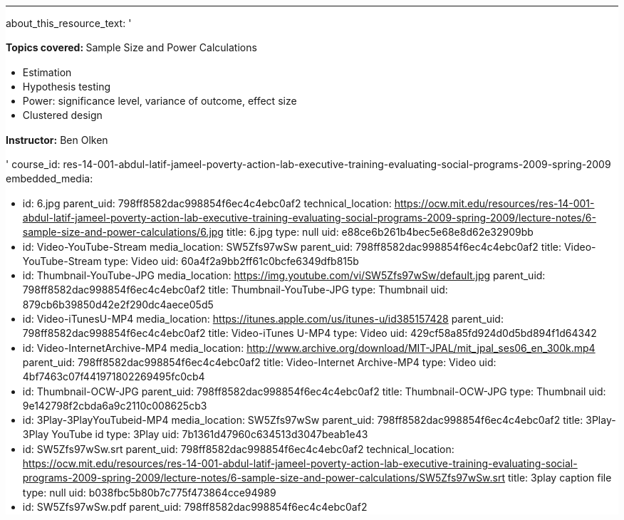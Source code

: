 ---
about_this_resource_text: '<p><strong>Topics covered: </strong>Sample Size and Power
  Calculations</p><ul><li>Estimation</li><li>Hypothesis testing</li><li>Power: significance
  level, variance of outcome, effect size</li><li>Clustered design</li></ul><p><strong>Instructor:</strong>
  Ben Olken</p>'
course_id: res-14-001-abdul-latif-jameel-poverty-action-lab-executive-training-evaluating-social-programs-2009-spring-2009
embedded_media:
- id: 6.jpg
  parent_uid: 798ff8582dac998854f6ec4c4ebc0af2
  technical_location: https://ocw.mit.edu/resources/res-14-001-abdul-latif-jameel-poverty-action-lab-executive-training-evaluating-social-programs-2009-spring-2009/lecture-notes/6-sample-size-and-power-calculations/6.jpg
  title: 6.jpg
  type: null
  uid: e88ce6b261b4bec5e68e8d62e32909bb
- id: Video-YouTube-Stream
  media_location: SW5Zfs97wSw
  parent_uid: 798ff8582dac998854f6ec4c4ebc0af2
  title: Video-YouTube-Stream
  type: Video
  uid: 60a4f2a9bb2ff61c0bcfe6349dfb815b
- id: Thumbnail-YouTube-JPG
  media_location: https://img.youtube.com/vi/SW5Zfs97wSw/default.jpg
  parent_uid: 798ff8582dac998854f6ec4c4ebc0af2
  title: Thumbnail-YouTube-JPG
  type: Thumbnail
  uid: 879cb6b39850d42e2f290dc4aece05d5
- id: Video-iTunesU-MP4
  media_location: https://itunes.apple.com/us/itunes-u/id385157428
  parent_uid: 798ff8582dac998854f6ec4c4ebc0af2
  title: Video-iTunes U-MP4
  type: Video
  uid: 429cf58a85fd924d0d5bd894f1d64342
- id: Video-InternetArchive-MP4
  media_location: http://www.archive.org/download/MIT-JPAL/mit_jpal_ses06_en_300k.mp4
  parent_uid: 798ff8582dac998854f6ec4c4ebc0af2
  title: Video-Internet Archive-MP4
  type: Video
  uid: 4bf7463c07f441971802269495fc0cb4
- id: Thumbnail-OCW-JPG
  parent_uid: 798ff8582dac998854f6ec4c4ebc0af2
  title: Thumbnail-OCW-JPG
  type: Thumbnail
  uid: 9e142798f2cbda6a9c2110c008625cb3
- id: 3Play-3PlayYouTubeid-MP4
  media_location: SW5Zfs97wSw
  parent_uid: 798ff8582dac998854f6ec4c4ebc0af2
  title: 3Play-3Play YouTube id
  type: 3Play
  uid: 7b1361d47960c634513d3047beab1e43
- id: SW5Zfs97wSw.srt
  parent_uid: 798ff8582dac998854f6ec4c4ebc0af2
  technical_location: https://ocw.mit.edu/resources/res-14-001-abdul-latif-jameel-poverty-action-lab-executive-training-evaluating-social-programs-2009-spring-2009/lecture-notes/6-sample-size-and-power-calculations/SW5Zfs97wSw.srt
  title: 3play caption file
  type: null
  uid: b038fbc5b80b7c775f473864cce94989
- id: SW5Zfs97wSw.pdf
  parent_uid: 798ff8582dac998854f6ec4c4ebc0af2